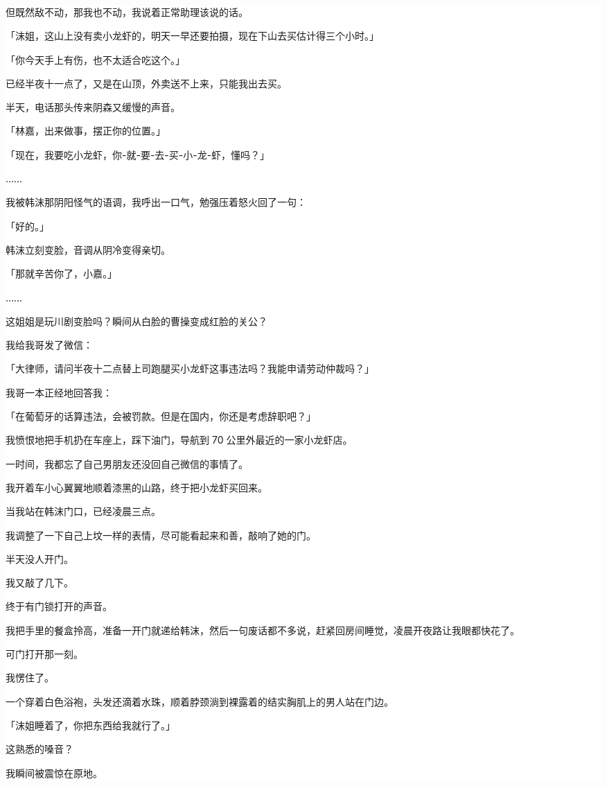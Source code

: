 但既然敌不动，那我也不动，我说着正常助理该说的话。

「沫姐，这山上没有卖小龙虾的，明天一早还要拍摄，现在下山去买估计得三个小时。」

「你今天手上有伤，也不太适合吃这个。」

已经半夜十一点了，又是在山顶，外卖送不上来，只能我出去买。

半天，电话那头传来阴森又缓慢的声音。

「林嘉，出来做事，摆正你的位置。」

「现在，我要吃小龙虾，你-就-要-去-买-小-龙-虾，懂吗？」

……

我被韩沫那阴阳怪气的语调，我呼出一口气，勉强压着怒火回了一句：

「好的。」

韩沫立刻变脸，音调从阴冷变得亲切。

「那就辛苦你了，小嘉。」

……

这姐姐是玩川剧变脸吗？瞬间从白脸的曹操变成红脸的关公？

我给我哥发了微信：

「大律师，请问半夜十二点替上司跑腿买小龙虾这事违法吗？我能申请劳动仲裁吗？」

我哥一本正经地回答我：

「在葡萄牙的话算违法，会被罚款。但是在国内，你还是考虑辞职吧？」

我愤恨地把手机扔在车座上，踩下油门，导航到 70 公里外最近的一家小龙虾店。

一时间，我都忘了自己男朋友还没回自己微信的事情了。

我开着车小心翼翼地顺着漆黑的山路，终于把小龙虾买回来。

当我站在韩沫门口，已经凌晨三点。

我调整了一下自己上坟一样的表情，尽可能看起来和善，敲响了她的门。

半天没人开门。

我又敲了几下。

终于有门锁打开的声音。

我把手里的餐盒拎高，准备一开门就递给韩沫，然后一句废话都不多说，赶紧回房间睡觉，凌晨开夜路让我眼都快花了。

可门打开那一刻。

我愣住了。

一个穿着白色浴袍，头发还滴着水珠，顺着脖颈淌到裸露着的结实胸肌上的男人站在门边。

「沫姐睡着了，你把东西给我就行了。」

这熟悉的嗓音？

我瞬间被震惊在原地。
